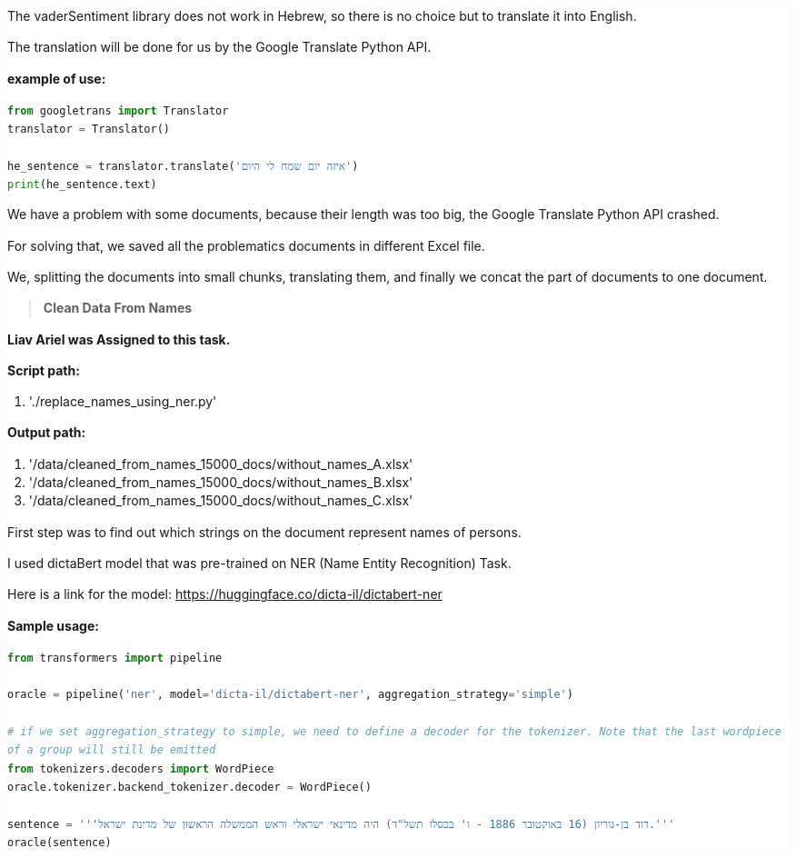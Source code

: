 The vaderSentiment library does not work in Hebrew, so there is no choice but to translate it into English. 

The translation will be done for us by the Google Translate Python API.

**example of use:**

```python
from googletrans import Translator
translator = Translator()

he_sentence = translator.translate('איזה יום שמח לי היום')
print(he_sentence.text)
```

We have a problem with some documents, because their length was too big, the Google Translate Python API crashed.

For solving that, we saved all the problematics documents in different Excel file. 

We, splitting the documents into small chunks, translating them, and finally we concat the part of documents to one document.

> **Clean Data From Names** 

**Liav Ariel was Assigned to this task.**

**Script path:** 

1. './replace_names_using_ner.py'

**Output path:** 

1. '/data/cleaned_from_names_15000_docs/without_names_A.xlsx'
2. '/data/cleaned_from_names_15000_docs/without_names_B.xlsx'
3. '/data/cleaned_from_names_15000_docs/without_names_C.xlsx'

First step was to find out which strings on the document represent names of persons.

I used dictaBert model that was pre-trained on NER (Name Entity Recognition) Task.

Here is a link for the model: https://huggingface.co/dicta-il/dictabert-ner

**Sample usage:**

```python
from transformers import pipeline

oracle = pipeline('ner', model='dicta-il/dictabert-ner', aggregation_strategy='simple')

# if we set aggregation_strategy to simple, we need to define a decoder for the tokenizer. Note that the last wordpiece of a group will still be emitted
from tokenizers.decoders import WordPiece
oracle.tokenizer.backend_tokenizer.decoder = WordPiece()

sentence = '''דוד בן-גוריון (16 באוקטובר 1886 - ו' בכסלו תשל"ד) היה מדינאי ישראלי וראש הממשלה הראשון של מדינת ישראל.'''
oracle(sentence)
```
